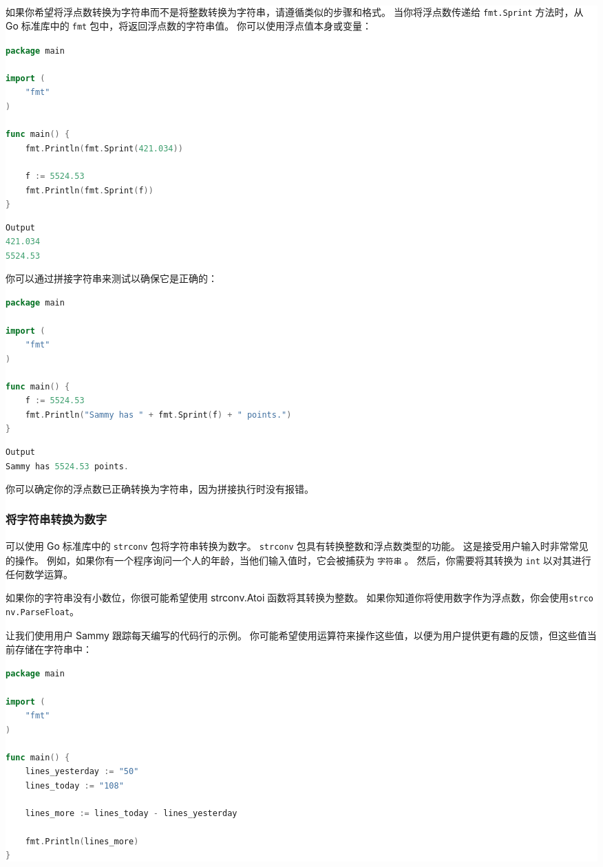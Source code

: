如果你希望将浮点数转换为字符串而不是将整数转换为字符串，请遵循类似的步骤和格式。 当你将浮点数传递给 `fmt.Sprint` 方法时，从 Go 标准库中的 `fmt` 包中，将返回浮点数的字符串值。 你可以使用浮点值本身或变量：

```go
package main

import (
	"fmt"
)

func main() {
	fmt.Println(fmt.Sprint(421.034))

	f := 5524.53
	fmt.Println(fmt.Sprint(f))
}
```

```go
Output
421.034
5524.53
```

你可以通过拼接字符串来测试以确保它是正确的：

```go
package main

import (
	"fmt"
)

func main() {
	f := 5524.53
	fmt.Println("Sammy has " + fmt.Sprint(f) + " points.")
}
```

```go
Output
Sammy has 5524.53 points.
```

你可以确定你的浮点数已正确转换为字符串，因为拼接执行时没有报错。

### 将字符串转换为数字

可以使用 Go 标准库中的 `strconv` 包将字符串转换为数字。 `strconv` 包具有转换整数和浮点数类型的功能。 这是接受用户输入时非常常见的操作。 例如，如果你有一个程序询问一个人的年龄，当他们输入值时，它会被捕获为 `字符串` 。 然后，你需要将其转换为 `int` 以对其进行任何数学运算。

如果你的字符串没有小数位，你很可能希望使用 strconv.Atoi 函数将其转换为整数。 如果你知道你将使用数字作为浮点数，你会使用`strconv.ParseFloat`。

让我们使用用户 Sammy 跟踪每天编写的代码行的示例。 你可能希望使用运算符来操作这些值，以便为用户提供更有趣的反馈，但这些值当前存储在字符串中：

```go
package main

import (
	"fmt"
)

func main() {
	lines_yesterday := "50"
	lines_today := "108"

	lines_more := lines_today - lines_yesterday

	fmt.Println(lines_more)
}
```